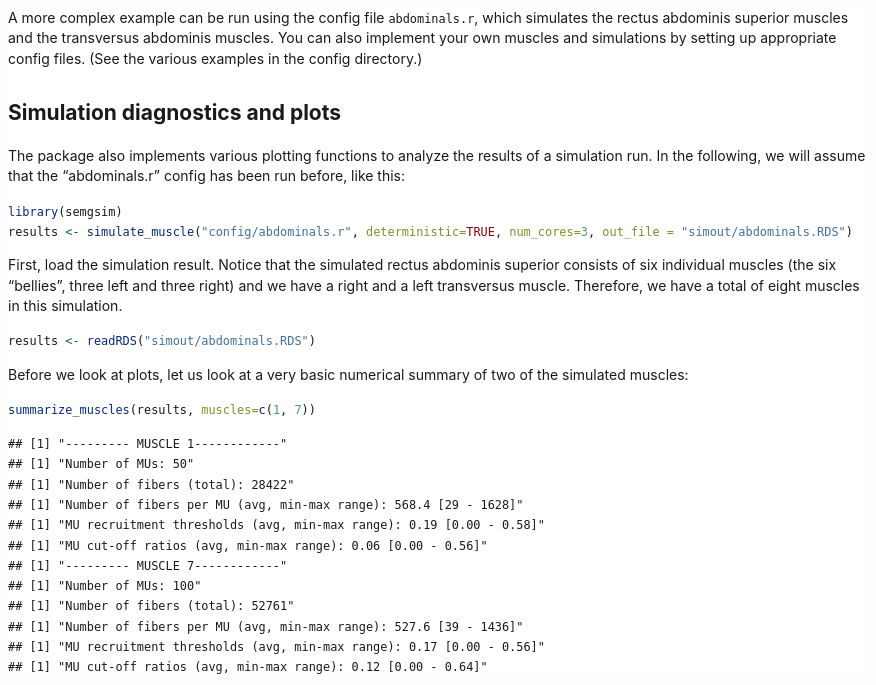 A more complex example can be run using the config file `abdominals.r`,
which simulates the rectus abdominis superior muscles and the
transversus abdominis muscles. You can also implement your own muscles
and simulations by setting up appropriate config files. (See the various
examples in the config directory.)

## Simulation diagnostics and plots

The package also implements various plotting functions to analyze the
results of a simulation run. In the following, we will assume that the
“abdominals.r” config has been run before, like this:

``` r
library(semgsim)
results <- simulate_muscle("config/abdominals.r", deterministic=TRUE, num_cores=3, out_file = "simout/abdominals.RDS")
```

First, load the simulation result. Notice that the simulated rectus
abdominis superior consists of six individual muscles (the six
“bellies”, three left and three right) and we have a right and a left
transversus muscle. Therefore, we have a total of eight muscles in this
simulation.

``` r
results <- readRDS("simout/abdominals.RDS")
```

Before we look at plots, let us look at a very basic numerical summary
of two of the simulated muscles:

``` r
summarize_muscles(results, muscles=c(1, 7))
```

    ## [1] "--------- MUSCLE 1------------"
    ## [1] "Number of MUs: 50"
    ## [1] "Number of fibers (total): 28422"
    ## [1] "Number of fibers per MU (avg, min-max range): 568.4 [29 - 1628]"
    ## [1] "MU recruitment thresholds (avg, min-max range): 0.19 [0.00 - 0.58]"
    ## [1] "MU cut-off ratios (avg, min-max range): 0.06 [0.00 - 0.56]"
    ## [1] "--------- MUSCLE 7------------"
    ## [1] "Number of MUs: 100"
    ## [1] "Number of fibers (total): 52761"
    ## [1] "Number of fibers per MU (avg, min-max range): 527.6 [39 - 1436]"
    ## [1] "MU recruitment thresholds (avg, min-max range): 0.17 [0.00 - 0.56]"
    ## [1] "MU cut-off ratios (avg, min-max range): 0.12 [0.00 - 0.64]"
